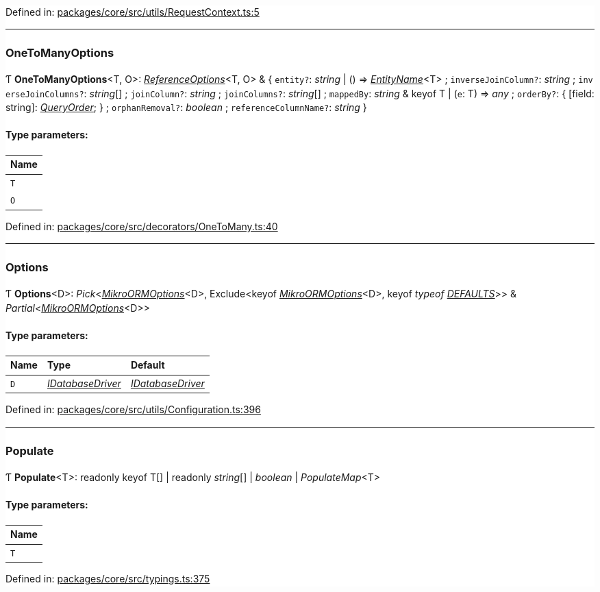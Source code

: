 Defined in: [packages/core/src/utils/RequestContext.ts:5](https://github.com/mikro-orm/mikro-orm/blob/bcf1a0899b/packages/core/src/utils/RequestContext.ts#L5)

___

### OneToManyOptions

Ƭ **OneToManyOptions**<T, O\>: [*ReferenceOptions*](../interfaces/core.referenceoptions.md)<T, O\> & { `entity?`: *string* \| () => [*EntityName*](core.md#entityname)<T\> ; `inverseJoinColumn?`: *string* ; `inverseJoinColumns?`: *string*[] ; `joinColumn?`: *string* ; `joinColumns?`: *string*[] ; `mappedBy`: *string* & keyof T \| (`e`: T) => *any* ; `orderBy?`: { [field: string]: [*QueryOrder*](../enums/core.queryorder.md);  } ; `orphanRemoval?`: *boolean* ; `referenceColumnName?`: *string*  }

#### Type parameters:

Name |
:------ |
`T` |
`O` |

Defined in: [packages/core/src/decorators/OneToMany.ts:40](https://github.com/mikro-orm/mikro-orm/blob/bcf1a0899b/packages/core/src/decorators/OneToMany.ts#L40)

___

### Options

Ƭ **Options**<D\>: *Pick*<[*MikroORMOptions*](../interfaces/core.mikroormoptions.md)<D\>, Exclude<keyof [*MikroORMOptions*](../interfaces/core.mikroormoptions.md)<D\>, keyof *typeof* [*DEFAULTS*](../classes/core.configuration.md#defaults)\>\> & *Partial*<[*MikroORMOptions*](../interfaces/core.mikroormoptions.md)<D\>\>

#### Type parameters:

Name | Type | Default |
:------ | :------ | :------ |
`D` | [*IDatabaseDriver*](../interfaces/core.idatabasedriver.md) | [*IDatabaseDriver*](../interfaces/core.idatabasedriver.md) |

Defined in: [packages/core/src/utils/Configuration.ts:396](https://github.com/mikro-orm/mikro-orm/blob/bcf1a0899b/packages/core/src/utils/Configuration.ts#L396)

___

### Populate

Ƭ **Populate**<T\>: readonly keyof T[] \| readonly *string*[] \| *boolean* \| *PopulateMap*<T\>

#### Type parameters:

Name |
:------ |
`T` |

Defined in: [packages/core/src/typings.ts:375](https://github.com/mikro-orm/mikro-orm/blob/bcf1a0899b/packages/core/src/typings.ts#L375)
